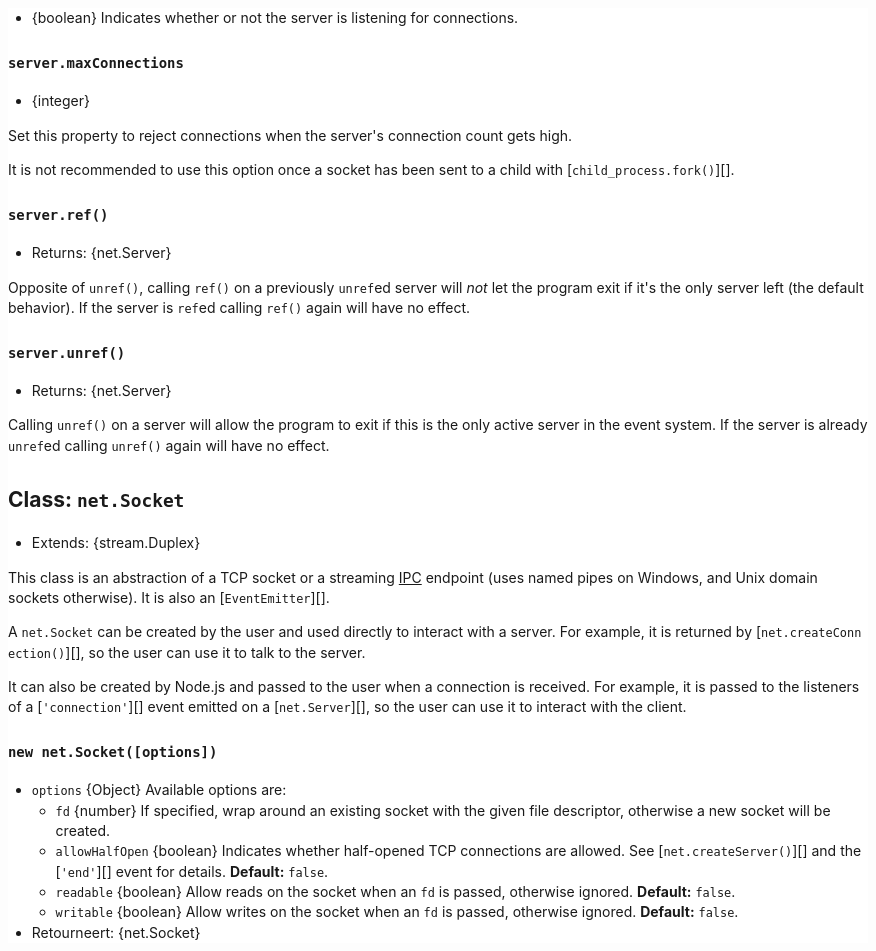 
* {boolean} Indicates whether or not the server is listening for connections.

### `server.maxConnections`


* {integer}

Set this property to reject connections when the server's connection count gets high.

It is not recommended to use this option once a socket has been sent to a child with [`child_process.fork()`][].

### `server.ref()`


* Returns: {net.Server}

Opposite of `unref()`, calling `ref()` on a previously `unref`ed server will *not* let the program exit if it's the only server left (the default behavior). If the server is `ref`ed calling `ref()` again will have no effect.

### `server.unref()`


* Returns: {net.Server}

Calling `unref()` on a server will allow the program to exit if this is the only active server in the event system. If the server is already `unref`ed calling `unref()` again will have no effect.

## Class: `net.Socket`


* Extends: {stream.Duplex}

This class is an abstraction of a TCP socket or a streaming [IPC](#net_ipc_support) endpoint (uses named pipes on Windows, and Unix domain sockets otherwise). It is also an [`EventEmitter`][].

A `net.Socket` can be created by the user and used directly to interact with a server. For example, it is returned by [`net.createConnection()`][], so the user can use it to talk to the server.

It can also be created by Node.js and passed to the user when a connection is received. For example, it is passed to the listeners of a [`'connection'`][] event emitted on a [`net.Server`][], so the user can use it to interact with the client.

### `new net.Socket([options])`


* `options` {Object} Available options are:
  * `fd` {number} If specified, wrap around an existing socket with the given file descriptor, otherwise a new socket will be created.
  * `allowHalfOpen` {boolean} Indicates whether half-opened TCP connections are allowed. See [`net.createServer()`][] and the [`'end'`][] event for details. **Default:** `false`.
  * `readable` {boolean} Allow reads on the socket when an `fd` is passed, otherwise ignored. **Default:** `false`.
  * `writable` {boolean} Allow writes on the socket when an `fd` is passed, otherwise ignored. **Default:** `false`.
* Retourneert: {net.Socket}
